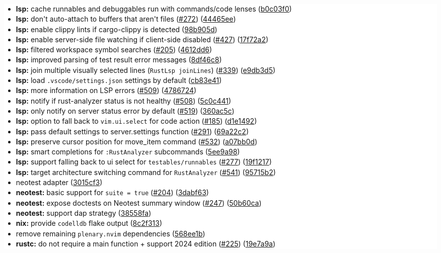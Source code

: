 * **lsp:** cache runnables and debuggables run with commands/code lenses ([b0c03f0](https://github.com/mrcjkb/rustaceanvim/commit/b0c03f052d24a2bfc4cc681075c2d81d3c3ac2f7))
* **lsp:** don't auto-attach to buffers that aren't files ([#272](https://github.com/mrcjkb/rustaceanvim/issues/272)) ([44465ee](https://github.com/mrcjkb/rustaceanvim/commit/44465eec3c1b9f7c6620274218fd8e9e60d6618e))
* **lsp:** enable clippy lints if cargo-clippy is detected ([98b905d](https://github.com/mrcjkb/rustaceanvim/commit/98b905d37d2751a4391ad096cf741930406d0ce0))
* **lsp:** enable server-side file watching if client-side disabled ([#427](https://github.com/mrcjkb/rustaceanvim/issues/427)) ([17f72a2](https://github.com/mrcjkb/rustaceanvim/commit/17f72a28c887512eabeaf616b604ff5c763ee8db))
* **lsp:** filtered workspace symbol searches ([#205](https://github.com/mrcjkb/rustaceanvim/issues/205)) ([4612dd6](https://github.com/mrcjkb/rustaceanvim/commit/4612dd6e43bfc0d0f3728023b1a486e0924770f0))
* **lsp:** improved parsing of test result error messages ([8df46c8](https://github.com/mrcjkb/rustaceanvim/commit/8df46c8bb458dfc176718cc956493b1ca09252f1))
* **lsp:** join multiple visually selected lines (`RustLsp joinLines`) ([#339](https://github.com/mrcjkb/rustaceanvim/issues/339)) ([e9db3d5](https://github.com/mrcjkb/rustaceanvim/commit/e9db3d53142f8c707eb4a62d01007ce6b02cef56))
* **lsp:** load `.vscode/settings.json` settings by default ([cb83e41](https://github.com/mrcjkb/rustaceanvim/commit/cb83e412f0552df3957a5d3e5f29c1ea4b777975))
* **lsp:** more information on LSP errors ([#509](https://github.com/mrcjkb/rustaceanvim/issues/509)) ([4786724](https://github.com/mrcjkb/rustaceanvim/commit/4786724810d040c5b7607291323ac23da0d8a2ae))
* **lsp:** notify if rust-analyzer status is not healthy ([#508](https://github.com/mrcjkb/rustaceanvim/issues/508)) ([5c0c441](https://github.com/mrcjkb/rustaceanvim/commit/5c0c44149e43b907dae2e0fe053284ad56226eb7))
* **lsp:** only notify on server status error by default ([#519](https://github.com/mrcjkb/rustaceanvim/issues/519)) ([360ac5c](https://github.com/mrcjkb/rustaceanvim/commit/360ac5c80f299f282cbb1967bbfe5aa1e1c6e66e))
* **lsp:** option to fall back to `vim.ui.select` for code action ([#185](https://github.com/mrcjkb/rustaceanvim/issues/185)) ([d1e1492](https://github.com/mrcjkb/rustaceanvim/commit/d1e1492ef7fb06fd998a436013ce924b3210dc40))
* **lsp:** pass default settings to server.settings function ([#291](https://github.com/mrcjkb/rustaceanvim/issues/291)) ([69a22c2](https://github.com/mrcjkb/rustaceanvim/commit/69a22c2ec63ab375190006751562b62ebb318250))
* **lsp:** preserve cursor position for move_item command ([#532](https://github.com/mrcjkb/rustaceanvim/issues/532)) ([a07bb0d](https://github.com/mrcjkb/rustaceanvim/commit/a07bb0d256d1f9693ae8fb96dbcc5350b18f2978))
* **lsp:** smart completions for `:RustAnalyzer` subcommands ([5ee9a98](https://github.com/mrcjkb/rustaceanvim/commit/5ee9a9867f7593d1696fb95a714cf78563052e90))
* **lsp:** support falling back to ui select for `testables/runnables` ([#277](https://github.com/mrcjkb/rustaceanvim/issues/277)) ([19f1217](https://github.com/mrcjkb/rustaceanvim/commit/19f12173ccb7993f86ea26b0e21bbb883c3b86c7))
* **lsp:** target architecture switching command for `RustAnalyzer` ([#541](https://github.com/mrcjkb/rustaceanvim/issues/541)) ([95715b2](https://github.com/mrcjkb/rustaceanvim/commit/95715b28c87b4cb3a8a38e063e2aa5cd3a8024d7))
* neotest adapter ([3015cf3](https://github.com/mrcjkb/rustaceanvim/commit/3015cf38f7ef9ebe485c14c318a123ccfdcf8bd3))
* **neotest:** basic support for `suite = true` ([#204](https://github.com/mrcjkb/rustaceanvim/issues/204)) ([3dabf63](https://github.com/mrcjkb/rustaceanvim/commit/3dabf63f1c6674cd6be5888bcd680c7c20b76d7d))
* **neotest:** expose doctests on Neotest summary window ([#247](https://github.com/mrcjkb/rustaceanvim/issues/247)) ([50b60ca](https://github.com/mrcjkb/rustaceanvim/commit/50b60ca4be7548e8bef8522d5cfb6be5b895ef67))
* **neotest:** support dap strategy ([38558fa](https://github.com/mrcjkb/rustaceanvim/commit/38558fa486380fd014ea271dad50a17573c76c31))
* **nix:** provide `codelldb` flake output ([8c2f313](https://github.com/mrcjkb/rustaceanvim/commit/8c2f313fa800fc12112bc600a156395c2f044306))
* remove remaining `plenary.nvim` dependencies ([568ee1b](https://github.com/mrcjkb/rustaceanvim/commit/568ee1bcabaed79c19a8c5b3cb512b4a2e9d0d04))
* **rustc:** do not require a main function + support 2024 edition ([#225](https://github.com/mrcjkb/rustaceanvim/issues/225)) ([19e7a9a](https://github.com/mrcjkb/rustaceanvim/commit/19e7a9a4ac93edc8b3bb4b5e129a1d1bc724555f))